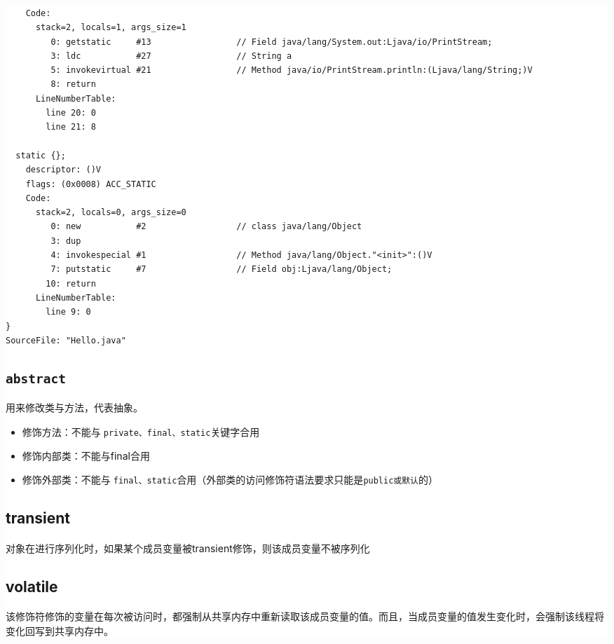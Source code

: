   ```shell
      Code:
        stack=2, locals=1, args_size=1
           0: getstatic     #13                 // Field java/lang/System.out:Ljava/io/PrintStream;
           3: ldc           #27                 // String a
           5: invokevirtual #21                 // Method java/io/PrintStream.println:(Ljava/lang/String;)V
           8: return
        LineNumberTable:
          line 20: 0
          line 21: 8
  
    static {};
      descriptor: ()V
      flags: (0x0008) ACC_STATIC
      Code:
        stack=2, locals=0, args_size=0
           0: new           #2                  // class java/lang/Object
           3: dup
           4: invokespecial #1                  // Method java/lang/Object."<init>":()V
           7: putstatic     #7                  // Field obj:Ljava/lang/Object;
          10: return
        LineNumberTable:
          line 9: 0
  }
  SourceFile: "Hello.java"
  ```


## `abstract` 

用来修改类与方法，代表抽象。

- 修饰方法：不能与 `private、final、static`关键字合用

- 修饰内部类：不能与final合用

- 修饰外部类：不能与 `final、static`合用（外部类的访问修饰符语法要求只能是`public或默认`的）

## transient

对象在进行序列化时，如果某个成员变量被transient修饰，则该成员变量不被序列化

## volatile

该修饰符修饰的变量在每次被访问时，都强制从共享内存中重新读取该成员变量的值。而且，当成员变量的值发生变化时，会强制该线程将变化回写到共享内存中。
